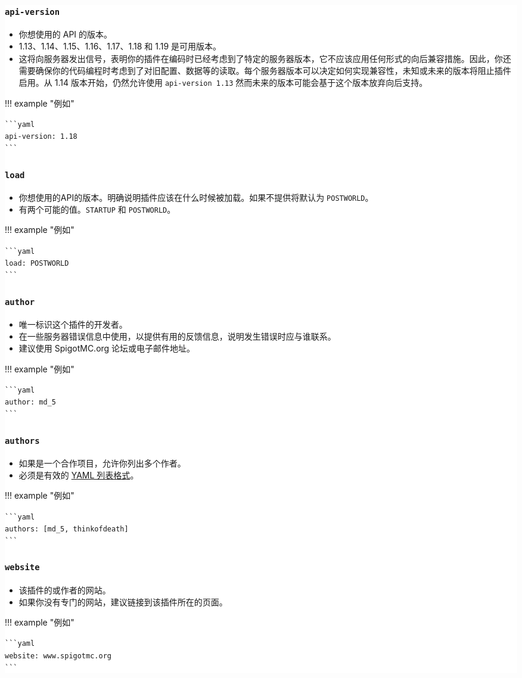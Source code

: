 ### `api-version`

- 你想使用的 API 的版本。
- 1.13、1.14、1.15、1.16、1.17、1.18 和 1.19 是可用版本。
- 这将向服务器发出信号，表明你的插件在编码时已经考虑到了特定的服务器版本，它不应该应用任何形式的向后兼容措施。因此，你还需要确保你的代码编程时考虑到了对旧配置、数据等的读取。每个服务器版本可以决定如何实现兼容性，未知或未来的版本将阻止插件启用。从 1.14 版本开始，仍然允许使用 `api-version 1.13` 然而未来的版本可能会基于这个版本放弃向后支持。

!!! example "例如"

    ```yaml
    api-version: 1.18
    ```

### `load`

- 你想使用的API的版本。明确说明插件应该在什么时候被加载。如果不提供将默认为 `POSTWORLD`。
- 有两个可能的值。`STARTUP` 和 `POSTWORLD`。

!!! example "例如"

    ```yaml
    load: POSTWORLD
    ```

### `author`

- 唯一标识这个插件的开发者。
- 在一些服务器错误信息中使用，以提供有用的反馈信息，说明发生错误时应与谁联系。
- 建议使用 SpigotMC.org 论坛或电子邮件地址。

!!! example "例如"

    ```yaml
    author: md_5
    ```

### `authors`

- 如果是一个合作项目，允许你列出多个作者。
- 必须是有效的 [YAML 列表格式](https://zh.wikipedia.org/wiki/YAML#Lists)。

!!! example "例如"

    ```yaml
    authors: [md_5, thinkofdeath]
    ```

### `website`

- 该插件的或作者的网站。
- 如果你没有专门的网站，建议链接到该插件所在的页面。

!!! example "例如"

    ```yaml
    website: www.spigotmc.org
    ```
